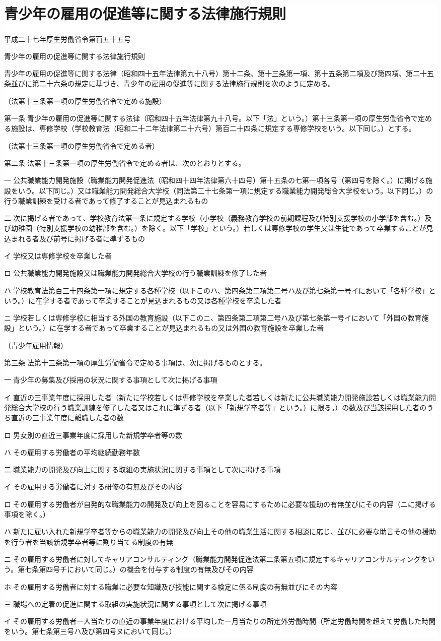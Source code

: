 # 青少年の雇用の促進等に関する法律施行規則

平成二十七年厚生労働省令第百五十五号

青少年の雇用の促進等に関する法律施行規則

青少年の雇用の促進等に関する法律（昭和四十五年法律第九十八号）第十二条、第十三条第一項、第十五条第二項及び第四項、第二十五条並びに第二十六条の規定に基づき、青少年の雇用の促進等に関する法律施行規則を次のように定める。

（法第十三条第一項の厚生労働省令で定める施設）

第一条 青少年の雇用の促進等に関する法律（昭和四十五年法律第九十八号。以下「法」という。）第十三条第一項の厚生労働省令で定める施設は、専修学校（学校教育法（昭和二十二年法律第二十六号）第百二十四条に規定する専修学校をいう。以下同じ。）とする。

（法第十三条第一項の厚生労働省令で定める者）

第二条 法第十三条第一項の厚生労働省令で定める者は、次のとおりとする。

一 公共職業能力開発施設（職業能力開発促進法（昭和四十四年法律第六十四号）第十五条の七第一項各号（第四号を除く。）に掲げる施設をいう。以下同じ。）又は職業能力開発総合大学校（同法第二十七条第一項に規定する職業能力開発総合大学校をいう。以下同じ。）の行う職業訓練を受ける者であって修了することが見込まれるもの

二 次に掲げる者であって、学校教育法第一条に規定する学校（小学校（義務教育学校の前期課程及び特別支援学校の小学部を含む。）及び幼稚園（特別支援学校の幼稚部を含む。）を除く。以下「学校」という。）若しくは専修学校の学生又は生徒であって卒業することが見込まれる者及び前号に掲げる者に準ずるもの

イ 学校又は専修学校を卒業した者

ロ 公共職業能力開発施設又は職業能力開発総合大学校の行う職業訓練を修了した者

ハ 学校教育法第百三十四条第一項に規定する各種学校（以下このハ、第四条第二項第二号ハ及び第七条第一号イにおいて「各種学校」という。）に在学する者であって卒業することが見込まれるもの又は各種学校を卒業した者

ニ 学校若しくは専修学校に相当する外国の教育施設（以下このニ、第四条第二項第二号ハ及び第七条第一号イにおいて「外国の教育施設」という。）に在学する者であって卒業することが見込まれるもの又は外国の教育施設を卒業した者

（青少年雇用情報）

第三条 法第十三条第一項の厚生労働省令で定める事項は、次に掲げるものとする。

一 青少年の募集及び採用の状況に関する事項として次に掲げる事項

イ 直近の三事業年度に採用した者（新たに学校若しくは専修学校を卒業した者若しくは新たに公共職業能力開発施設若しくは職業能力開発総合大学校の行う職業訓練を修了した者又はこれに準ずる者（以下「新規学卒者等」という。）に限る。）の数及び当該採用した者のうち直近の三事業年度に離職した者の数

ロ 男女別の直近三事業年度に採用した新規学卒者等の数

ハ その雇用する労働者の平均継続勤務年数

二 職業能力の開発及び向上に関する取組の実施状況に関する事項として次に掲げる事項

イ その雇用する労働者に対する研修の有無及びその内容

ロ その雇用する労働者が自発的な職業能力の開発及び向上を図ることを容易にするために必要な援助の有無並びにその内容（ニに掲げる事項を除く。）

ハ 新たに雇い入れた新規学卒者等からの職業能力の開発及び向上その他の職業生活に関する相談に応じ、並びに必要な助言その他の援助を行う者を当該新規学卒者等に割り当てる制度の有無

ニ その雇用する労働者に対してキャリアコンサルティング（職業能力開発促進法第二条第五項に規定するキャリアコンサルティングをいう。第七条第四号チにおいて同じ。）の機会を付与する制度の有無及びその内容

ホ その雇用する労働者に対する職業に必要な知識及び技能に関する検定に係る制度の有無並びにその内容

三 職場への定着の促進に関する取組の実施状況に関する事項として次に掲げる事項

イ その雇用する労働者一人当たりの直近の事業年度における平均した一月当たりの所定外労働時間（所定労働時間を超えて労働した時間をいう。第七条第三号ハ及び第四号ヌにおいて同じ。）
